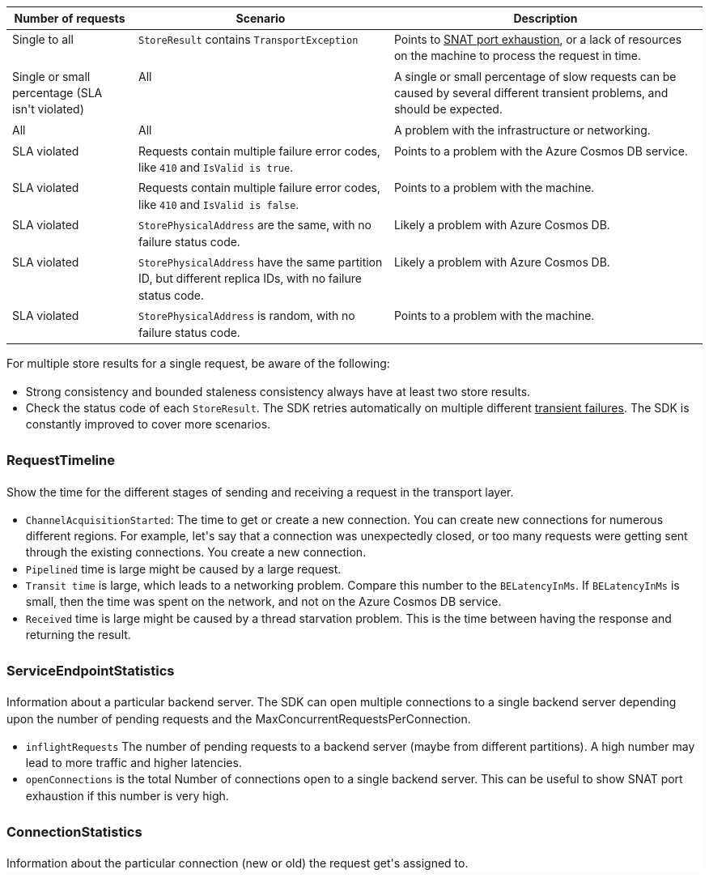 | Number of requests | Scenario | Description | 
|----------|-------------|-------------|
| Single to all | `StoreResult` contains `TransportException` | Points to [SNAT port exhaustion](troubleshoot-dotnet-sdk.md#snat), or a lack of resources on the machine to process the request in time. |
| Single or small percentage (SLA isn't violated) | All | A single or small percentage of slow requests can be caused by several different transient problems, and should be expected. | 
| All | All | A problem with the infrastructure or networking. |
| SLA violated | Requests contain multiple failure error codes, like `410` and `IsValid is true`. | Points to a problem with the Azure Cosmos DB service. |
| SLA violated | Requests contain multiple failure error codes, like `410` and `IsValid is false`. | Points to a problem with the machine. |
| SLA violated | `StorePhysicalAddress` are the same, with no failure status code. | Likely a problem with Azure Cosmos DB. |
| SLA violated | `StorePhysicalAddress` have the same partition ID, but different replica IDs, with no failure status code. | Likely a problem with Azure Cosmos DB. |
| SLA violated | `StorePhysicalAddress` is random, with no failure status code. | Points to a problem with the machine. |

For multiple store results for a single request, be aware of the following:

* Strong consistency and bounded staleness consistency always have at least two store results.
* Check the status code of each `StoreResult`. The SDK retries automatically on multiple different [transient failures](troubleshoot-dotnet-sdk-request-timeout.md). The SDK is constantly improved to cover more scenarios. 

### RequestTimeline

Show the time for the different stages of sending and receiving a request in the transport layer.

* `ChannelAcquisitionStarted`: The time to get or create a new connection. You can create new connections for numerous different regions. For example, let's say that a connection was unexpectedly closed, or too many requests were getting sent through the existing connections. You create a new connection.
* `Pipelined` time is large might be caused by a large request.
* `Transit time` is large, which leads to a networking problem. Compare this number to the `BELatencyInMs`. If `BELatencyInMs` is small, then the time was spent on the network, and not on the Azure Cosmos DB service.
* `Received` time is large might be caused by a thread starvation problem. This is the time between having the response and returning the result.

### ServiceEndpointStatistics

Information about a particular backend server. The SDK can open multiple connections to a single backend server depending upon the number of pending requests and the MaxConcurrentRequestsPerConnection.

* `inflightRequests` The number of pending requests to a backend server (maybe from different partitions). A high number may lead to more traffic and higher latencies.
* `openConnections` is the total Number of connections open to a single backend server. This can be useful to show SNAT port exhaustion if this number is very high.

### ConnectionStatistics

Information about the particular connection (new or old) the request get's assigned to.
